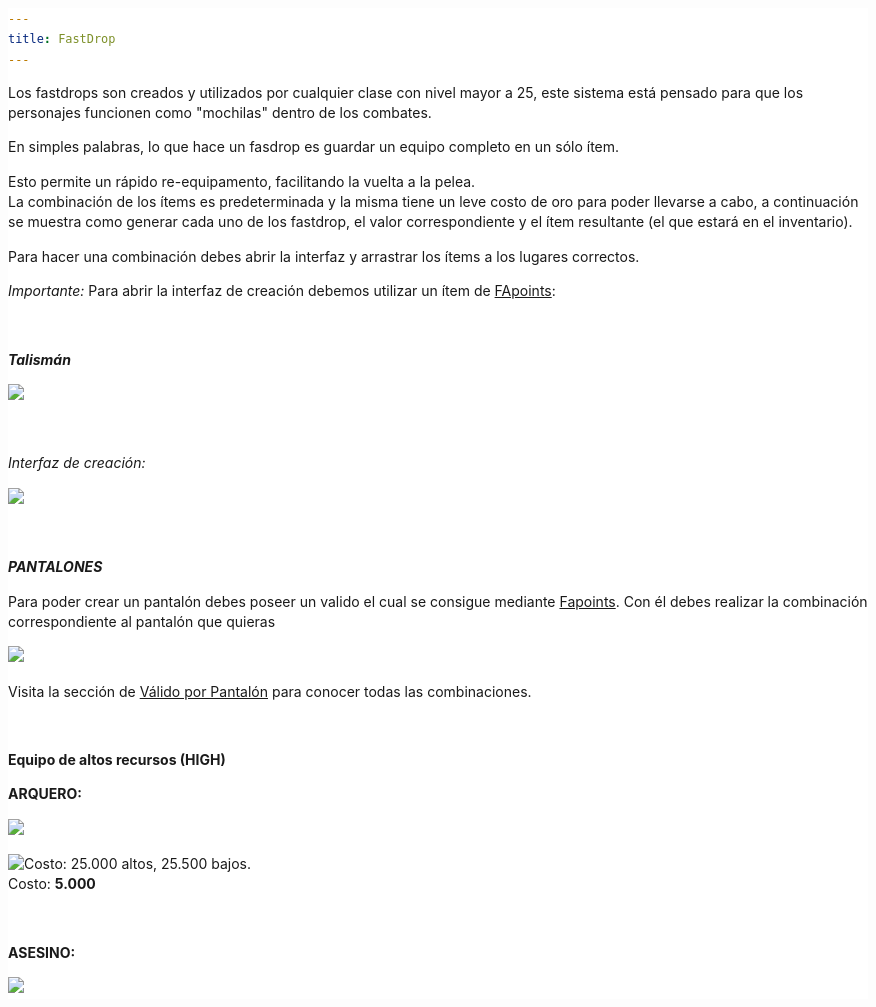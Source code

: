 ```yaml
---
title: FastDrop
---
```


Los fastdrops son creados y utilizados por cualquier clase con nivel mayor a 25, este sistema está pensado para que los personajes funcionen como "mochilas" dentro de los combates.

En simples palabras, lo que hace un fasdrop es guardar un equipo completo en un sólo ítem.

Esto permite un rápido re-equipamento, facilitando la vuelta a la pelea.  
La combinación de los ítems es predeterminada y la misma tiene un leve costo de oro para poder llevarse a cabo, a continuación se muestra como generar cada uno de los fastdrop, el valor correspondiente y el ítem resultante (el que estará en el inventario).

Para hacer una combinación debes abrir la interfaz y arrastrar los ítems a los lugares correctos.

_Importante:_ Para abrir la interfaz de creación debemos utilizar un ítem de [FApoints](/fapoints):

<br/>

 **_Talismán_**

 ![](images/itemsfaps/talisman.bmp)

<br/>

 _Interfaz de creación:_

 ![](images/fastdrop/craft.png)

<br />

 **_PANTALONES_**

Para poder crear un pantalón debes poseer un valido el cual se consigue mediante [Fapoints](/fapoints). Con él debes realizar la combinación correspondiente al pantalón que quieras

 ![](images/fastdrop/chupines.png)

Visita la sección de [Válido por Pantalón](/valido) para conocer todas las combinaciones.

<br />

**Equipo de altos recursos (HIGH)**

 **ARQUERO:**

 ![](images/fastdrop/Arquero.png)

 ![Costo: 25.000 altos, 25.500 bajos.](images/fastdrop/fastarquero.png)  
Costo: **5.000**

<br/>

 **ASESINO:**

 ![](images/fastdrop/Asesino.png)

